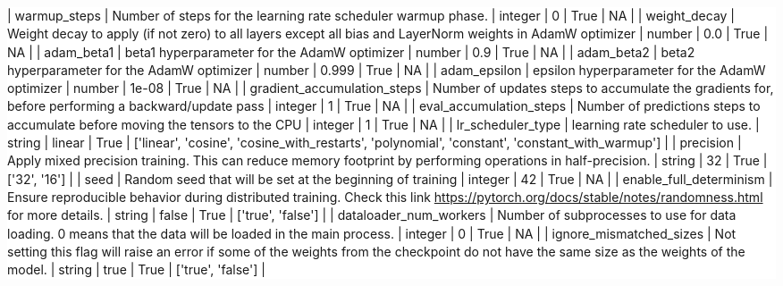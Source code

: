 | warmup_steps                | Number of steps for the learning rate scheduler warmup phase.                                                                                                                                                                                                                         | integer  | 0        | True     | NA                                                                                             |
| weight_decay                | Weight decay to apply (if not zero) to all layers except all bias and LayerNorm weights in AdamW optimizer                                                                                                                                                                            | number   | 0.0      | True     | NA                                                                                             |
| adam_beta1                  | beta1 hyperparameter for the AdamW optimizer                                                                                                                                                                                                                                          | number   | 0.9      | True     | NA                                                                                             |
| adam_beta2                  | beta2 hyperparameter for the AdamW optimizer                                                                                                                                                                                                                                          | number   | 0.999    | True     | NA                                                                                             |
| adam_epsilon                | epsilon hyperparameter for the AdamW optimizer                                                                                                                                                                                                                                        | number   | 1e-08    | True     | NA                                                                                             |
| gradient_accumulation_steps | Number of updates steps to accumulate the gradients for, before performing a backward/update pass                                                                                                                                                                                     | integer  | 1        | True     | NA                                                                                             |
| eval_accumulation_steps     | Number of predictions steps to accumulate before moving the tensors to the CPU                                                                                                                                                                                                        | integer  | 1        | True     | NA                                                                                             |
| lr_scheduler_type           | learning rate scheduler to use.                                                                                                                                                                                                                                                       | string   | linear   | True     | ['linear', 'cosine', 'cosine_with_restarts', 'polynomial', 'constant', 'constant_with_warmup'] |
| precision                   | Apply mixed precision training. This can reduce memory footprint by performing operations in half-precision.                                                                                                                                                                          | string   | 32       | True     | ['32', '16']                                                                                   |
| seed                        | Random seed that will be set at the beginning of training                                                                                                                                                                                                                             | integer  | 42       | True     | NA                                                                                             |
| enable_full_determinism     | Ensure reproducible behavior during distributed training. Check this link https://pytorch.org/docs/stable/notes/randomness.html for more details.                                                                                                                                     | string   | false    | True     | ['true', 'false']                                                                              |
| dataloader_num_workers      | Number of subprocesses to use for data loading. 0 means that the data will be loaded in the main process.                                                                                                                                                                             | integer  | 0        | True     | NA                                                                                             |
| ignore_mismatched_sizes     | Not setting this flag will raise an error if some of the weights from the checkpoint do not have the same size as the weights of the model.                                                                                                                                           | string   | true     | True     | ['true', 'false']                                                                              |